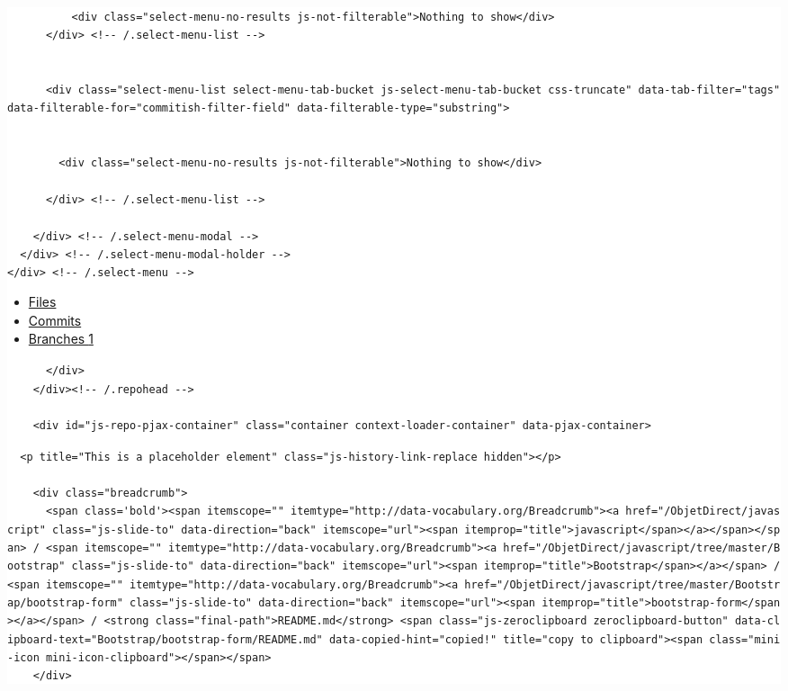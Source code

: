               <div class="select-menu-no-results js-not-filterable">Nothing to show</div>
          </div> <!-- /.select-menu-list -->


          <div class="select-menu-list select-menu-tab-bucket js-select-menu-tab-bucket css-truncate" data-tab-filter="tags" data-filterable-for="commitish-filter-field" data-filterable-type="substring">


            <div class="select-menu-no-results js-not-filterable">Nothing to show</div>

          </div> <!-- /.select-menu-list -->

        </div> <!-- /.select-menu-modal -->
      </div> <!-- /.select-menu-modal-holder -->
    </div> <!-- /.select-menu -->

  </div> 

  <ul class="tabnav-tabs">
    <li><a href="/ObjetDirect/javascript" class="selected tabnav-tab" highlight="repo_source">Files</a></li>
    <li><a href="/ObjetDirect/javascript/commits/master" class="tabnav-tab" highlight="repo_commits">Commits</a></li>
    <li><a href="/ObjetDirect/javascript/branches" class="tabnav-tab" highlight="repo_branches" rel="nofollow">Branches <span class="counter ">1</span></a></li>
  </ul>

</div>

  
  
  


            
          </div>
        </div><!-- /.repohead -->

        <div id="js-repo-pjax-container" class="container context-loader-container" data-pjax-container>
          






<div id="slider">
    <div class="frame-meta">

      <p title="This is a placeholder element" class="js-history-link-replace hidden"></p>

        <div class="breadcrumb">
          <span class='bold'><span itemscope="" itemtype="http://data-vocabulary.org/Breadcrumb"><a href="/ObjetDirect/javascript" class="js-slide-to" data-direction="back" itemscope="url"><span itemprop="title">javascript</span></a></span></span> / <span itemscope="" itemtype="http://data-vocabulary.org/Breadcrumb"><a href="/ObjetDirect/javascript/tree/master/Bootstrap" class="js-slide-to" data-direction="back" itemscope="url"><span itemprop="title">Bootstrap</span></a></span> / <span itemscope="" itemtype="http://data-vocabulary.org/Breadcrumb"><a href="/ObjetDirect/javascript/tree/master/Bootstrap/bootstrap-form" class="js-slide-to" data-direction="back" itemscope="url"><span itemprop="title">bootstrap-form</span></a></span> / <strong class="final-path">README.md</strong> <span class="js-zeroclipboard zeroclipboard-button" data-clipboard-text="Bootstrap/bootstrap-form/README.md" data-copied-hint="copied!" title="copy to clipboard"><span class="mini-icon mini-icon-clipboard"></span></span>
        </div>
